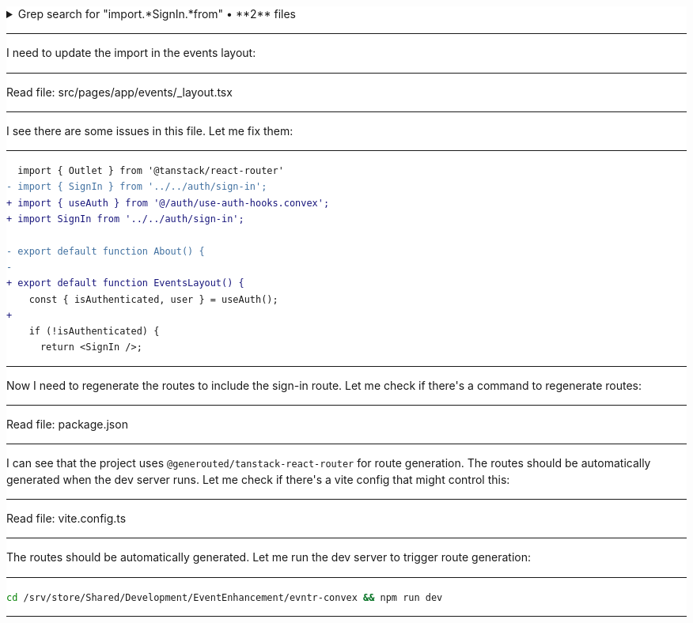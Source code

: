 <details><summary>Grep search for "import.*SignIn.*from" • **2** files</summary></details>

---

I need to update the import in the events layout:

---

Read file: src/pages/app/events/_layout.tsx

---

I see there are some issues in this file. Let me fix them:

---

```diff
  import { Outlet } from '@tanstack/react-router'
- import { SignIn } from '../../auth/sign-in';
+ import { useAuth } from '@/auth/use-auth-hooks.convex';
+ import SignIn from '../../auth/sign-in';
  
- export default function About() {
- 
+ export default function EventsLayout() {
    const { isAuthenticated, user } = useAuth();
+   
    if (!isAuthenticated) {
      return <SignIn />;
```

---

Now I need to regenerate the routes to include the sign-in route. Let me check if there's a command to regenerate routes:

---

Read file: package.json

---

I can see that the project uses `@generouted/tanstack-react-router` for route generation. The routes should be automatically generated when the dev server runs. Let me check if there's a vite config that might control this:

---

Read file: vite.config.ts

---

The routes should be automatically generated. Let me run the dev server to trigger route generation:

---

```bash
cd /srv/store/Shared/Development/EventEnhancement/evntr-convex && npm run dev
```

---